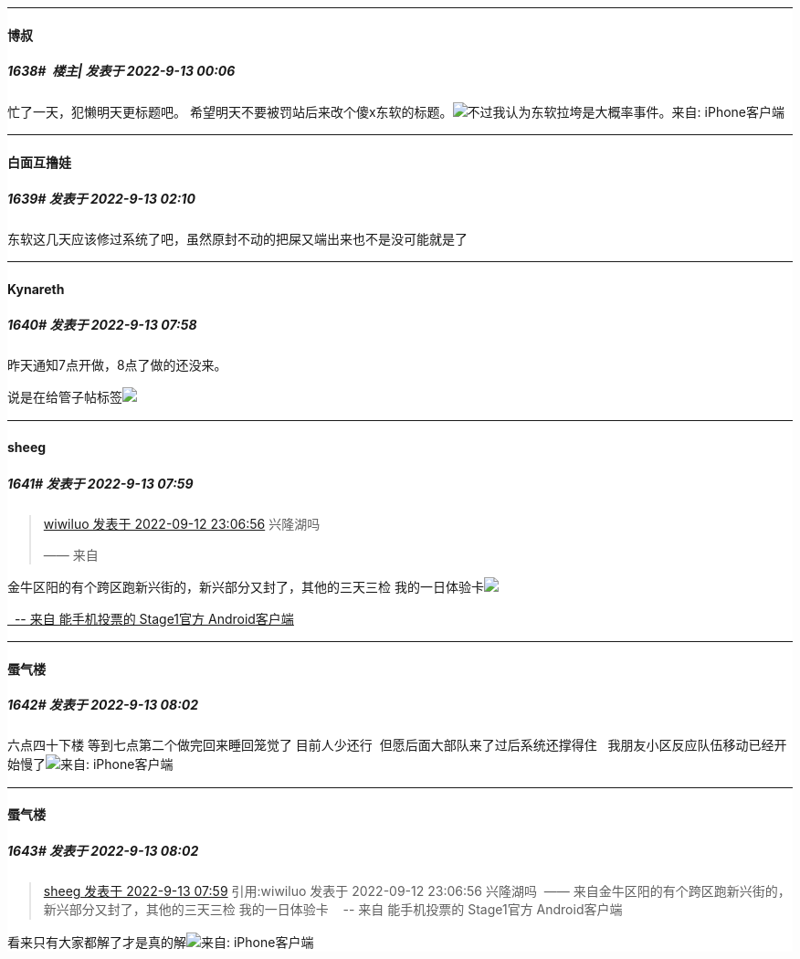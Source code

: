 *****

####  博叔  
##### 1638#         楼主| 发表于 2022-9-13 00:06

忙了一天，犯懒明天更标题吧。
希望明天不要被罚站后来改个傻x东软的标题。<img src="https://static.saraba1st.com/image/smiley/face2017/049.png" referrerpolicy="no-referrer">不过我认为东软拉垮是大概率事件。来自: iPhone客户端

*****

####  白面互撸娃  
##### 1639#       发表于 2022-9-13 02:10

东软这几天应该修过系统了吧，虽然原封不动的把屎又端出来也不是没可能就是了

*****

####  Kynareth  
##### 1640#       发表于 2022-9-13 07:58

昨天通知7点开做，8点了做的还没来。

说是在给管子帖标签<img src="https://static.saraba1st.com/image/smiley/face2017/067.png" referrerpolicy="no-referrer">

*****

####  sheeg  
##### 1641#       发表于 2022-9-13 07:59

<blockquote><a href="httphttps://bbs.saraba1st.com/2b/forum.php?mod=redirect&amp;goto=findpost&amp;pid=57457865&amp;ptid=2081289" target="_blank">wiwiluo 发表于 2022-09-12 23:06:56</a>
兴隆湖吗

—— 来自</blockquote>金牛区阳的有个跨区跑新兴街的，新兴部分又封了，其他的三天三检
我的一日体验卡<img src="https://static.saraba1st.com/image/smiley/face2017/001.png" referrerpolicy="no-referrer">

[  -- 来自 能手机投票的 Stage1官方 Android客户端](https://www.coolapk.com/apk/140634)

*****

####  蜃气楼  
##### 1642#       发表于 2022-9-13 08:02

六点四十下楼 等到七点第二个做完回来睡回笼觉了 目前人少还行  但愿后面大部队来了过后系统还撑得住  
我朋友小区反应队伍移动已经开始慢了<img src="https://static.saraba1st.com/image/smiley/face2017/029.png" referrerpolicy="no-referrer">来自: iPhone客户端

*****

####  蜃气楼  
##### 1643#       发表于 2022-9-13 08:02

<blockquote><a href="httphttps://bbs.saraba1st.com/2b/forum.php?mod=redirect&amp;goto=findpost&amp;pid=57459866&amp;ptid=2081289" target="_blank"> sheeg 发表于 2022-9-13 07:59</a> 引用:wiwiluo 发表于 2022-09-12 23:06:56 兴隆湖吗  —— 来自金牛区阳的有个跨区跑新兴街的，新兴部分又封了，其他的三天三检 我的一日体验卡    -- 来自 能手机投票的 Stage1官方 Android客户端 </blockquote>
看来只有大家都解了才是真的解<img src="https://static.saraba1st.com/image/smiley/face2017/001.png" referrerpolicy="no-referrer">来自: iPhone客户端
